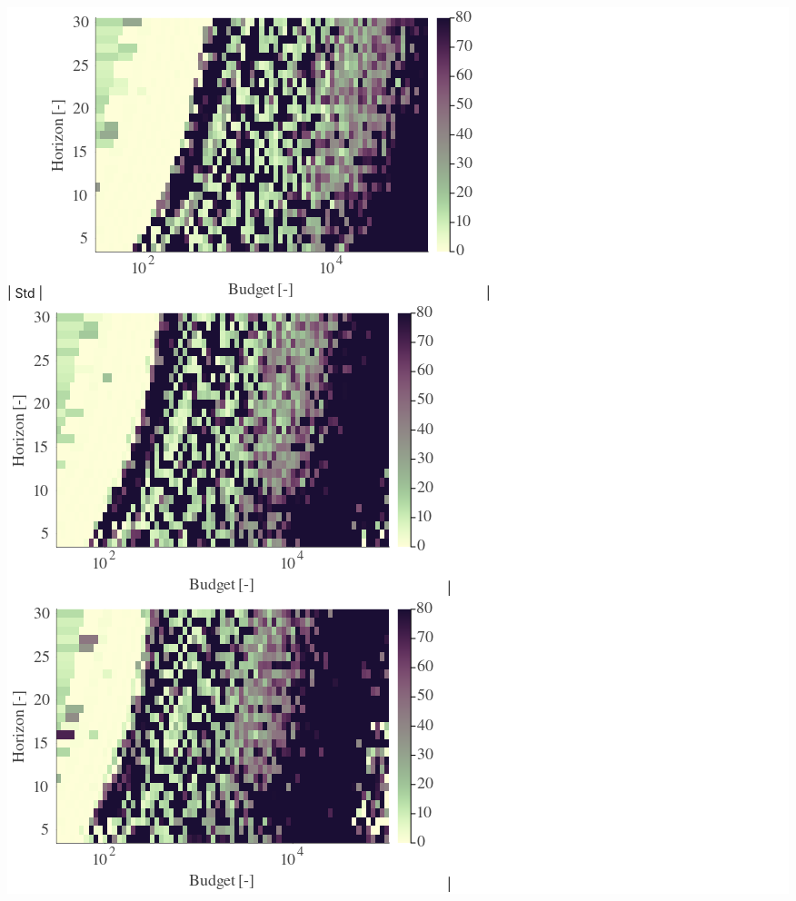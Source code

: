 | Std | ![](fig/sp_AQ/std_g_0.65_cp_16.png) | ![](fig/sp_AQ/std_g_0.7_cp_16.png) | ![](fig/sp_AQ/std_g_0.75_cp_16.png) | 
